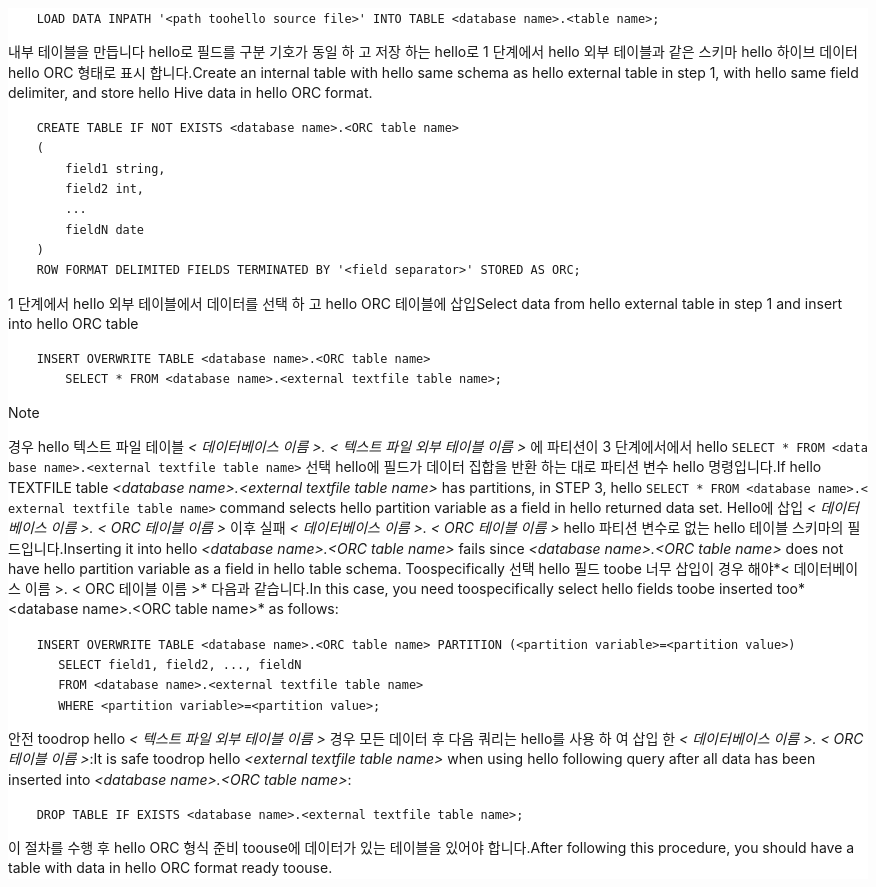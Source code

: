         LOAD DATA INPATH '<path toohello source file>' INTO TABLE <database name>.<table name>;

<span data-ttu-id="0c280-218">내부 테이블을 만듭니다 hello로 필드를 구분 기호가 동일 하 고 저장 하는 hello로 1 단계에서 hello 외부 테이블과 같은 스키마 hello 하이브 데이터 hello ORC 형태로 표시 합니다.</span><span class="sxs-lookup"><span data-stu-id="0c280-218">Create an internal table with hello same schema as hello external table in step 1, with hello same field delimiter, and store hello Hive data in hello ORC format.</span></span>

        CREATE TABLE IF NOT EXISTS <database name>.<ORC table name>
        (
            field1 string,
            field2 int,
            ...
            fieldN date
        )
        ROW FORMAT DELIMITED FIELDS TERMINATED BY '<field separator>' STORED AS ORC;

<span data-ttu-id="0c280-219">1 단계에서 hello 외부 테이블에서 데이터를 선택 하 고 hello ORC 테이블에 삽입</span><span class="sxs-lookup"><span data-stu-id="0c280-219">Select data from hello external table in step 1 and insert into hello ORC table</span></span>

        INSERT OVERWRITE TABLE <database name>.<ORC table name>
            SELECT * FROM <database name>.<external textfile table name>;

> [!NOTE]
> <span data-ttu-id="0c280-220">경우 hello 텍스트 파일 테이블 *&#60; 데이터베이스 이름 >. &#60; 텍스트 파일 외부 테이블 이름 >* 에 파티션이 3 단계에서에서 hello `SELECT * FROM <database name>.<external textfile table name>` 선택 hello에 필드가 데이터 집합을 반환 하는 대로 파티션 변수 hello 명령입니다.</span><span class="sxs-lookup"><span data-stu-id="0c280-220">If hello TEXTFILE table *&#60;database name>.&#60;external textfile table name>* has partitions, in STEP 3, hello `SELECT * FROM <database name>.<external textfile table name>` command selects hello partition variable as a field in hello returned data set.</span></span> <span data-ttu-id="0c280-221">Hello에 삽입 *&#60; 데이터베이스 이름 >. &#60; ORC 테이블 이름 >* 이후 실패 *&#60; 데이터베이스 이름 >. &#60; ORC 테이블 이름 >* hello 파티션 변수로 없는 hello 테이블 스키마의 필드입니다.</span><span class="sxs-lookup"><span data-stu-id="0c280-221">Inserting it into hello *&#60;database name>.&#60;ORC table name>* fails since *&#60;database name>.&#60;ORC table name>* does not have hello partition variable as a field in hello table schema.</span></span> <span data-ttu-id="0c280-222">Toospecifically 선택 hello 필드 toobe 너무 삽입이 경우 해야*&#60; 데이터베이스 이름 >. &#60; ORC 테이블 이름 >* 다음과 같습니다.</span><span class="sxs-lookup"><span data-stu-id="0c280-222">In this case, you need toospecifically select hello fields toobe inserted too*&#60;database name>.&#60;ORC table name>* as follows:</span></span>
>
>

        INSERT OVERWRITE TABLE <database name>.<ORC table name> PARTITION (<partition variable>=<partition value>)
           SELECT field1, field2, ..., fieldN
           FROM <database name>.<external textfile table name>
           WHERE <partition variable>=<partition value>;

<span data-ttu-id="0c280-223">안전 toodrop hello *&#60; 텍스트 파일 외부 테이블 이름 >* 경우 모든 데이터 후 다음 쿼리는 hello를 사용 하 여 삽입 한 *&#60; 데이터베이스 이름 >. &#60; ORC 테이블 이름 >*:</span><span class="sxs-lookup"><span data-stu-id="0c280-223">It is safe toodrop hello *&#60;external textfile table name>* when using hello following query after all data has been inserted into *&#60;database name>.&#60;ORC table name>*:</span></span>

        DROP TABLE IF EXISTS <database name>.<external textfile table name>;

<span data-ttu-id="0c280-224">이 절차를 수행 후 hello ORC 형식 준비 toouse에 데이터가 있는 테이블을 있어야 합니다.</span><span class="sxs-lookup"><span data-stu-id="0c280-224">After following this procedure, you should have a table with data in hello ORC format ready toouse.</span></span>  
